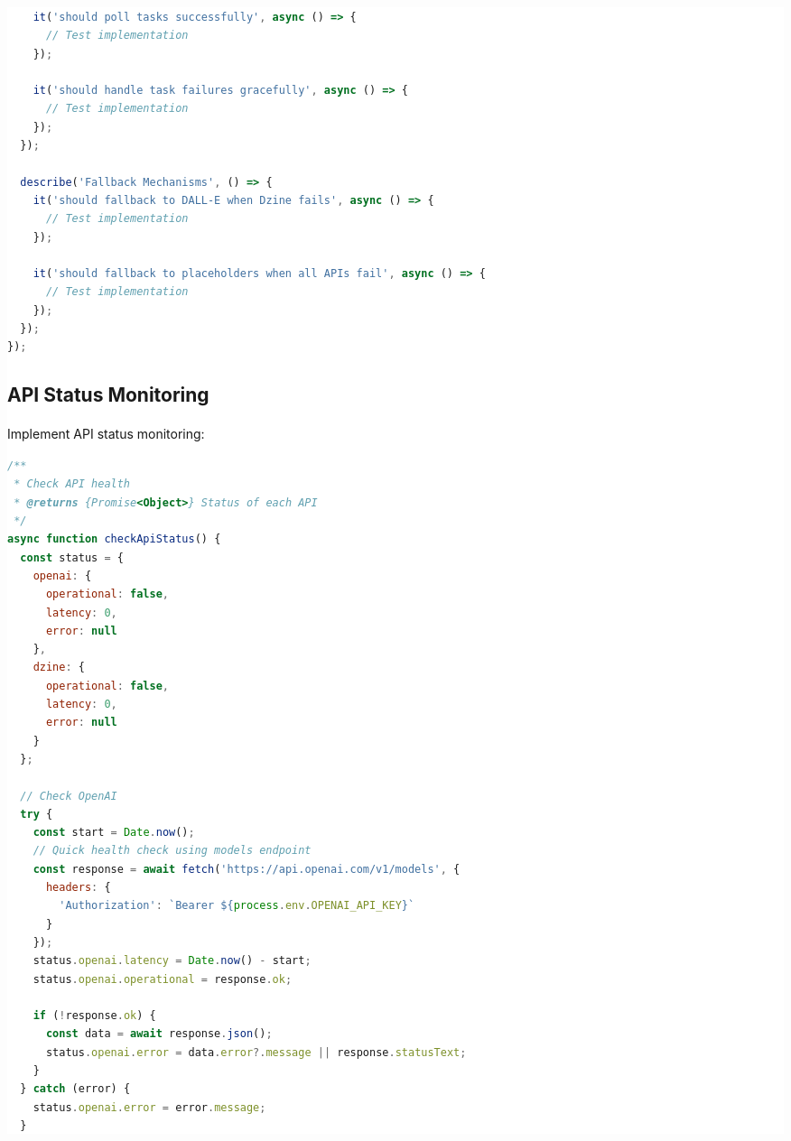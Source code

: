 ```javascript
    it('should poll tasks successfully', async () => {
      // Test implementation
    });
    
    it('should handle task failures gracefully', async () => {
      // Test implementation
    });
  });
  
  describe('Fallback Mechanisms', () => {
    it('should fallback to DALL-E when Dzine fails', async () => {
      // Test implementation
    });
    
    it('should fallback to placeholders when all APIs fail', async () => {
      // Test implementation
    });
  });
});
```

## API Status Monitoring

Implement API status monitoring:

```javascript
/**
 * Check API health
 * @returns {Promise<Object>} Status of each API
 */
async function checkApiStatus() {
  const status = {
    openai: {
      operational: false,
      latency: 0,
      error: null
    },
    dzine: {
      operational: false,
      latency: 0,
      error: null
    }
  };
  
  // Check OpenAI
  try {
    const start = Date.now();
    // Quick health check using models endpoint
    const response = await fetch('https://api.openai.com/v1/models', {
      headers: {
        'Authorization': `Bearer ${process.env.OPENAI_API_KEY}`
      }
    });
    status.openai.latency = Date.now() - start;
    status.openai.operational = response.ok;
    
    if (!response.ok) {
      const data = await response.json();
      status.openai.error = data.error?.message || response.statusText;
    }
  } catch (error) {
    status.openai.error = error.message;
  }
```